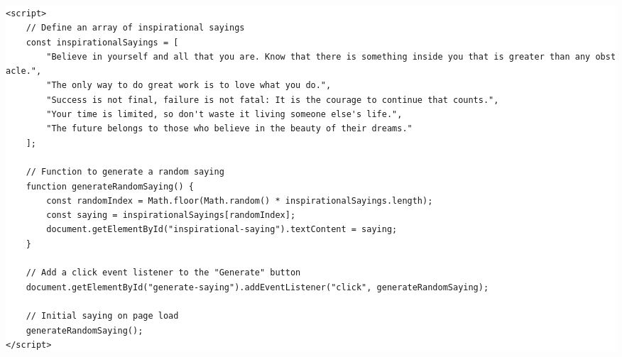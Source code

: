     <script>
        // Define an array of inspirational sayings
        const inspirationalSayings = [
            "Believe in yourself and all that you are. Know that there is something inside you that is greater than any obstacle.",
            "The only way to do great work is to love what you do.",
            "Success is not final, failure is not fatal: It is the courage to continue that counts.",
            "Your time is limited, so don't waste it living someone else's life.",
            "The future belongs to those who believe in the beauty of their dreams."
        ];

        // Function to generate a random saying
        function generateRandomSaying() {
            const randomIndex = Math.floor(Math.random() * inspirationalSayings.length);
            const saying = inspirationalSayings[randomIndex];
            document.getElementById("inspirational-saying").textContent = saying;
        }

        // Add a click event listener to the "Generate" button
        document.getElementById("generate-saying").addEventListener("click", generateRandomSaying);

        // Initial saying on page load
        generateRandomSaying();
    </script>
</body>
</html>